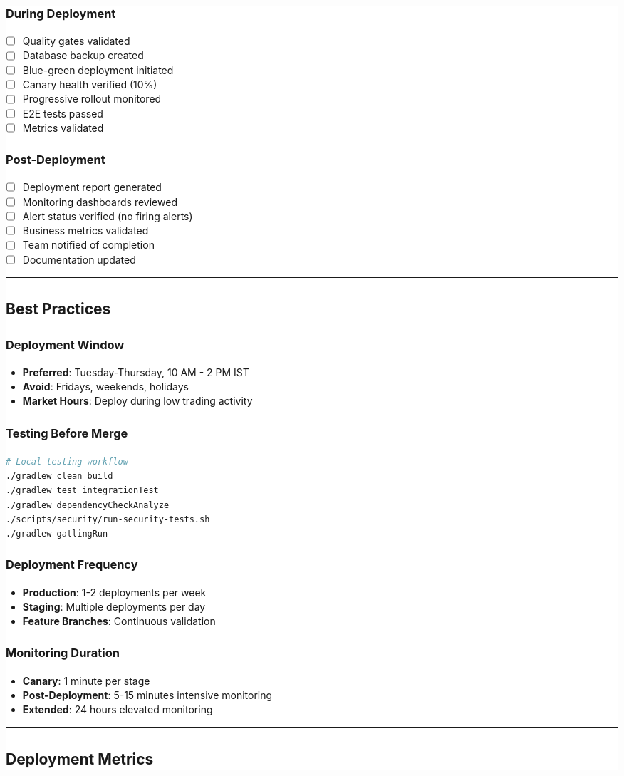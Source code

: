 ### During Deployment
- [ ] Quality gates validated
- [ ] Database backup created
- [ ] Blue-green deployment initiated
- [ ] Canary health verified (10%)
- [ ] Progressive rollout monitored
- [ ] E2E tests passed
- [ ] Metrics validated

### Post-Deployment
- [ ] Deployment report generated
- [ ] Monitoring dashboards reviewed
- [ ] Alert status verified (no firing alerts)
- [ ] Business metrics validated
- [ ] Team notified of completion
- [ ] Documentation updated

---

## Best Practices

### Deployment Window
- **Preferred**: Tuesday-Thursday, 10 AM - 2 PM IST
- **Avoid**: Fridays, weekends, holidays
- **Market Hours**: Deploy during low trading activity

### Testing Before Merge
```bash
# Local testing workflow
./gradlew clean build
./gradlew test integrationTest
./gradlew dependencyCheckAnalyze
./scripts/security/run-security-tests.sh
./gradlew gatlingRun
```

### Deployment Frequency
- **Production**: 1-2 deployments per week
- **Staging**: Multiple deployments per day
- **Feature Branches**: Continuous validation

### Monitoring Duration
- **Canary**: 1 minute per stage
- **Post-Deployment**: 5-15 minutes intensive monitoring
- **Extended**: 24 hours elevated monitoring

---

## Deployment Metrics
